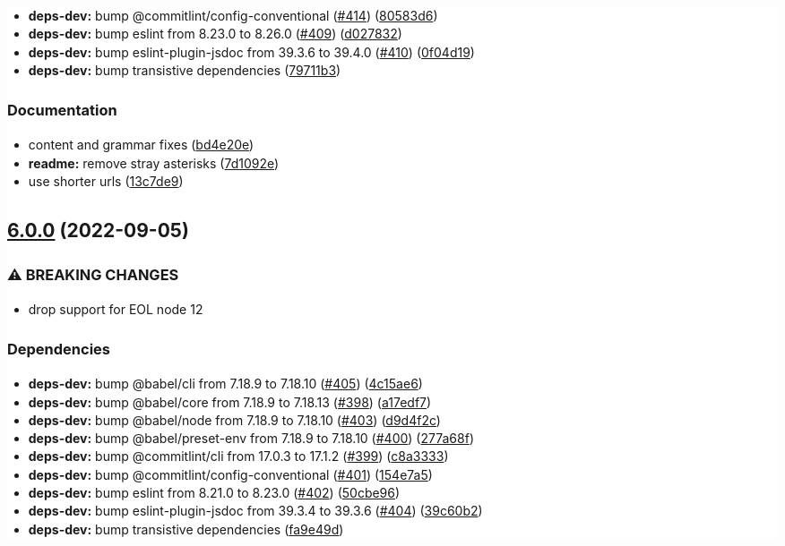 * **deps-dev:** bump @commitlint/config-conventional ([#414](https://github.com/Fdawgs/yh-fhir-listeners/issues/414)) ([80583d6](https://github.com/Fdawgs/yh-fhir-listeners/commit/80583d68cc969e66c8e8c84e5f3c828628841c4b))
* **deps-dev:** bump eslint from 8.23.0 to 8.26.0 ([#409](https://github.com/Fdawgs/yh-fhir-listeners/issues/409)) ([d027832](https://github.com/Fdawgs/yh-fhir-listeners/commit/d0278320ac312400b493082ce339b45364a27b4b))
* **deps-dev:** bump eslint-plugin-jsdoc from 39.3.6 to 39.4.0 ([#410](https://github.com/Fdawgs/yh-fhir-listeners/issues/410)) ([0f04d19](https://github.com/Fdawgs/yh-fhir-listeners/commit/0f04d19197f3412d98b946ec4f30bd30b068d91c))
* **deps-dev:** bump transistive dependencies ([79711b3](https://github.com/Fdawgs/yh-fhir-listeners/commit/79711b344d4432c7fe8143b17fa8e6837a3e16d2))


### Documentation

* content and grammar fixes ([bd4e20e](https://github.com/Fdawgs/yh-fhir-listeners/commit/bd4e20e52af70b37cbfd5fd2c2489afb47645a4f))
* **readme:** remove stray asterisks ([7d1092e](https://github.com/Fdawgs/yh-fhir-listeners/commit/7d1092ed2cf75103068c3eda0ef5e078c42b7ce8))
* use shorter urls ([13c7de9](https://github.com/Fdawgs/yh-fhir-listeners/commit/13c7de9407a90b8fc5d195e5fb4c955e3218c166))

## [6.0.0](https://github.com/Fdawgs/yh-fhir-listeners/compare/v5.3.3...v6.0.0) (2022-09-05)


### ⚠ BREAKING CHANGES

* drop support for EOL node 12

### Dependencies

* **deps-dev:** bump @babel/cli from 7.18.9 to 7.18.10 ([#405](https://github.com/Fdawgs/yh-fhir-listeners/issues/405)) ([4c15ae6](https://github.com/Fdawgs/yh-fhir-listeners/commit/4c15ae61e0a94d914cb49805d500141197f900dc))
* **deps-dev:** bump @babel/core from 7.18.9 to 7.18.13 ([#398](https://github.com/Fdawgs/yh-fhir-listeners/issues/398)) ([a17edf7](https://github.com/Fdawgs/yh-fhir-listeners/commit/a17edf72d6ebd3dbd6a9da20f7cf7f3d83134b23))
* **deps-dev:** bump @babel/node from 7.18.9 to 7.18.10 ([#403](https://github.com/Fdawgs/yh-fhir-listeners/issues/403)) ([d9d4f2c](https://github.com/Fdawgs/yh-fhir-listeners/commit/d9d4f2cfc2abe5003b4a39ee6f30af97cd4e7374))
* **deps-dev:** bump @babel/preset-env from 7.18.9 to 7.18.10 ([#400](https://github.com/Fdawgs/yh-fhir-listeners/issues/400)) ([277a68f](https://github.com/Fdawgs/yh-fhir-listeners/commit/277a68fae3b4a48a7ec44518b22c4115da84cfde))
* **deps-dev:** bump @commitlint/cli from 17.0.3 to 17.1.2 ([#399](https://github.com/Fdawgs/yh-fhir-listeners/issues/399)) ([c8a3333](https://github.com/Fdawgs/yh-fhir-listeners/commit/c8a33335dc928269fe4e6ddd22df32fb3f65bf99))
* **deps-dev:** bump @commitlint/config-conventional ([#401](https://github.com/Fdawgs/yh-fhir-listeners/issues/401)) ([154e7a5](https://github.com/Fdawgs/yh-fhir-listeners/commit/154e7a57c24fa072253c3e355f9c9fb48ad13e31))
* **deps-dev:** bump eslint from 8.21.0 to 8.23.0 ([#402](https://github.com/Fdawgs/yh-fhir-listeners/issues/402)) ([50cbe96](https://github.com/Fdawgs/yh-fhir-listeners/commit/50cbe9686a502fb5fb3d41eac8e0567aa2e519b4))
* **deps-dev:** bump eslint-plugin-jsdoc from 39.3.4 to 39.3.6 ([#404](https://github.com/Fdawgs/yh-fhir-listeners/issues/404)) ([39c60b2](https://github.com/Fdawgs/yh-fhir-listeners/commit/39c60b2f56ac164d2aec25fd08f5334ceb45de31))
* **deps-dev:** bump transistive dependencies ([fa9e49d](https://github.com/Fdawgs/yh-fhir-listeners/commit/fa9e49df0cf336e4181d23731a9ed7342af90392))
